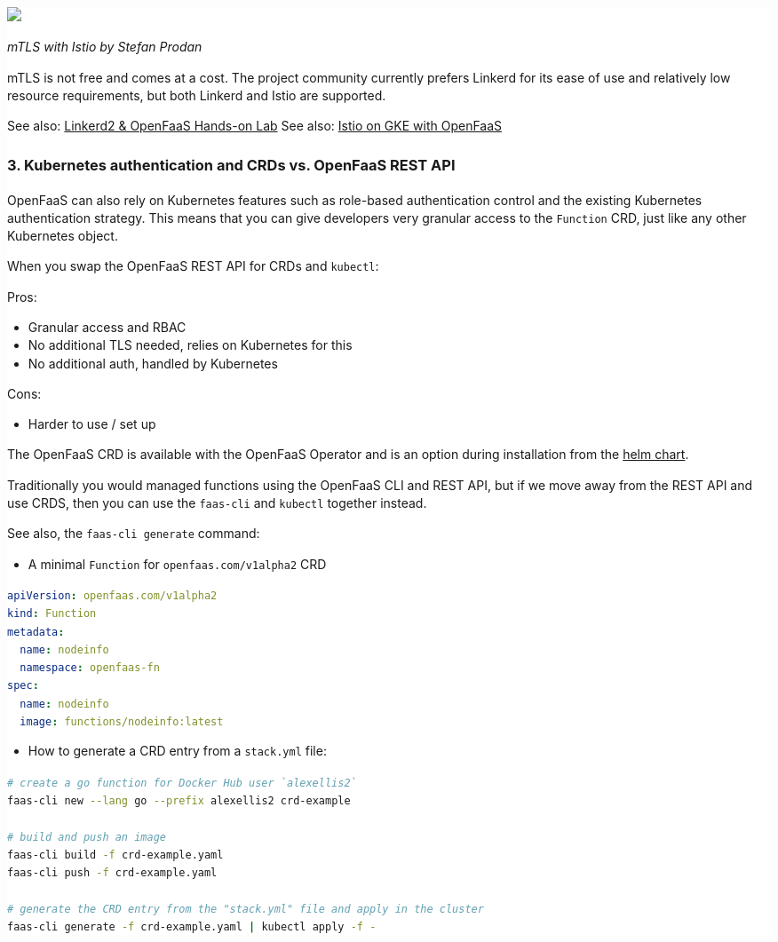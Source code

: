 ![](https://github.com/stefanprodan/istio-gke/raw/master/docs/screens/openfaas-istio-diagram.png)

*mTLS with Istio by Stefan Prodan*

mTLS is not free and comes at a cost. The project community currently prefers Linkerd for its ease of use and relatively low resource requirements, but both Linkerd and Istio are supported.

See also: [Linkerd2 & OpenFaaS Hands-on Lab](https://github.com/openfaas-incubator/openfaas-linkerd2)
See also: [Istio on GKE with OpenFaaS](https://github.com/stefanprodan/istio-gke/blob/master/docs/openfaas/00-index.md)

### 3. Kubernetes authentication and CRDs vs. OpenFaaS REST API

OpenFaaS can also rely on Kubernetes features such as role-based authentication control and the existing Kubernetes authentication strategy. This means that you can give developers very granular access to the `Function` CRD, just like any other Kubernetes object.

When you swap the OpenFaaS REST API for CRDs and `kubectl`:

Pros:

- Granular access and RBAC
- No additional TLS needed, relies on Kubernetes for this
- No additional auth, handled by Kubernetes

Cons:

- Harder to use / set up

The OpenFaaS CRD is available with the OpenFaaS Operator and is an option during installation from the [helm chart](https://github.com/openfaas/faas-netes/blob/master/chart/openfaas/README.md).

Traditionally you would managed functions using the OpenFaaS CLI and REST API, but if we move away from the REST API and use CRDS, then you can use the `faas-cli` and `kubectl` together instead.

See also, the `faas-cli generate` command:

* A minimal `Function` for `openfaas.com/v1alpha2` CRD

```yaml
apiVersion: openfaas.com/v1alpha2
kind: Function
metadata:
  name: nodeinfo
  namespace: openfaas-fn
spec:
  name: nodeinfo
  image: functions/nodeinfo:latest
```

* How to generate a CRD entry from a `stack.yml` file:

```bash
# create a go function for Docker Hub user `alexellis2`
faas-cli new --lang go --prefix alexellis2 crd-example

# build and push an image
faas-cli build -f crd-example.yaml
faas-cli push -f crd-example.yaml

# generate the CRD entry from the "stack.yml" file and apply in the cluster
faas-cli generate -f crd-example.yaml | kubectl apply -f -
```
